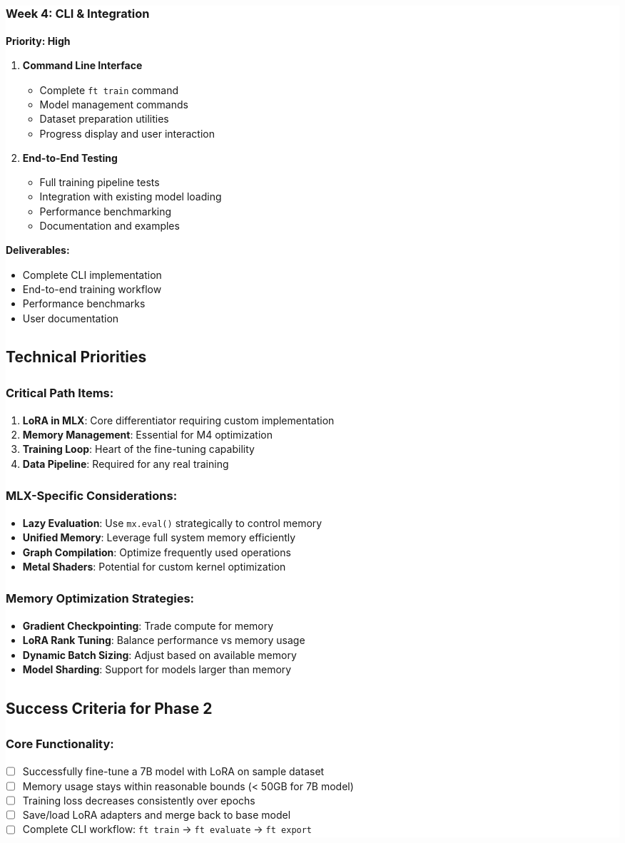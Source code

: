 ### Week 4: CLI & Integration
**Priority: High**

1. **Command Line Interface**
   - Complete `ft train` command
   - Model management commands
   - Dataset preparation utilities
   - Progress display and user interaction

2. **End-to-End Testing**
   - Full training pipeline tests
   - Integration with existing model loading
   - Performance benchmarking
   - Documentation and examples

**Deliverables:**
- Complete CLI implementation
- End-to-end training workflow
- Performance benchmarks
- User documentation

## Technical Priorities

### Critical Path Items:
1. **LoRA in MLX**: Core differentiator requiring custom implementation
2. **Memory Management**: Essential for M4 optimization
3. **Training Loop**: Heart of the fine-tuning capability
4. **Data Pipeline**: Required for any real training

### MLX-Specific Considerations:
- **Lazy Evaluation**: Use `mx.eval()` strategically to control memory
- **Unified Memory**: Leverage full system memory efficiently
- **Graph Compilation**: Optimize frequently used operations
- **Metal Shaders**: Potential for custom kernel optimization

### Memory Optimization Strategies:
- **Gradient Checkpointing**: Trade compute for memory
- **LoRA Rank Tuning**: Balance performance vs memory usage
- **Dynamic Batch Sizing**: Adjust based on available memory
- **Model Sharding**: Support for models larger than memory

## Success Criteria for Phase 2

### Core Functionality:
- [ ] Successfully fine-tune a 7B model with LoRA on sample dataset
- [ ] Memory usage stays within reasonable bounds (< 50GB for 7B model)
- [ ] Training loss decreases consistently over epochs
- [ ] Save/load LoRA adapters and merge back to base model
- [ ] Complete CLI workflow: `ft train` → `ft evaluate` → `ft export`
